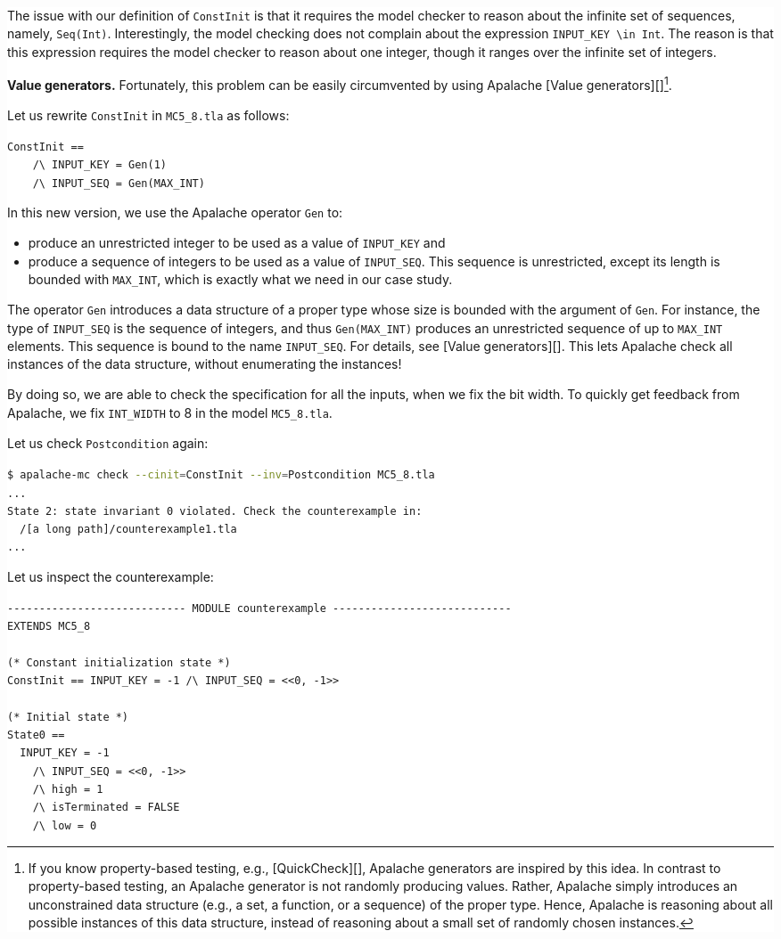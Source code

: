 The issue with our definition of `ConstInit` is that it requires the model
checker to reason about the infinite set of sequences, namely, `Seq(Int)`.
Interestingly, the model checking does not complain about the expression
`INPUT_KEY \in Int`. The reason is that this expression requires the model
checker to reason about one integer, though it ranges over the infinite set of
integers.

**Value generators.** Fortunately, this problem can be easily circumvented by
using Apalache [Value generators][][^generators].


Let us rewrite `ConstInit` in `MC5_8.tla` as follows:

```tla
ConstInit ==
    /\ INPUT_KEY = Gen(1)
    /\ INPUT_SEQ = Gen(MAX_INT)
```

In this new version, we use the Apalache operator `Gen` to:

  - produce an unrestricted integer to be used as a value of `INPUT_KEY` and
  - produce a sequence of integers to be used as a value of `INPUT_SEQ`. This
    sequence is unrestricted, except its length is bounded with `MAX_INT`,
    which is exactly what we need in our case study.

The operator `Gen` introduces a data structure of a proper type whose size is
bounded with the argument of `Gen`. For instance, the type of `INPUT_SEQ` is
the sequence of integers, and thus `Gen(MAX_INT)` produces an unrestricted
sequence of up to `MAX_INT` elements. This sequence is bound to the name
`INPUT_SEQ`. For details, see [Value generators][]. This lets Apalache check
all instances of the data structure, without enumerating the instances!

By doing so, we are able to check the specification for all the inputs, when we
fix the bit width. To quickly get feedback from Apalache, we fix `INT_WIDTH` to 8 in the model `MC5_8.tla`.

[^generators]: If you know property-based testing, e.g., [QuickCheck][],
Apalache generators are inspired by this idea. In contrast to property-based
testing, an Apalache generator is not randomly producing values. Rather,
Apalache simply introduces an unconstrained data structure (e.g., a set, a
function, or a sequence) of the proper type. Hence, Apalache is reasoning about
all possible instances of this data structure, instead of reasoning about a
small set of randomly chosen instances.

Let us check `Postcondition` again:

```sh
$ apalache-mc check --cinit=ConstInit --inv=Postcondition MC5_8.tla
...
State 2: state invariant 0 violated. Check the counterexample in: 
  /[a long path]/counterexample1.tla
...
```

Let us inspect the counterexample:

```tla
---------------------------- MODULE counterexample ----------------------------  
EXTENDS MC5_8

(* Constant initialization state *)
ConstInit == INPUT_KEY = -1 /\ INPUT_SEQ = <<0, -1>>

(* Initial state *)
State0 ==
  INPUT_KEY = -1
    /\ INPUT_SEQ = <<0, -1>>
    /\ high = 1
    /\ isTerminated = FALSE
    /\ low = 0
```

[^assignment-order]: It is important to know that TLA+ does not impose any
[^no-pre]: Instead of checking whether `INPUT_SEQ` is sorted in the
[HOWTO on writing type annotations]: ../HOWTOs/howto-write-type-annotations.md
[Apalache installation]: ../apalache/installation/index.md
[Leslie Lamport]: https://lamport.azurewebsites.net/
[open an issue]: https://github.com/informalsystems/apalache/issues
[TLC Configuration Files]: ../apalache/parameters.md#tlc-configuration-file
[Tutorial on Snowcat]: ./snowcat-tutorial.md
[Nearly All Binary Searches and Mergesorts are Broken]: https://ai.googleblog.com/2006/06/extra-extra-read-all-about-it-nearly.html
[Binary search in ProB]: https://groups.google.com/g/tlaplus/c/msLltIcexF4/m/qnABiKJmDgAJ
[Binary search with a TLAPS proof]: https://github.com/tlaplus/Examples/blob/master/specifications/LoopInvariance/BinarySearch.tla
[Proving Safety Properties]: http://lamport.azurewebsites.net/tla/proving-safety.pdf
[Binary search algorithm]: https://en.wikipedia.org/wiki/Binary_search_algorithm
[CBMC]: https://www.cprover.org/cbmc/
[Coral]: https://www.microsoft.com/en-us/research/project/q-program-verifier/
[Stainless]: https://stainless.epfl.ch/
[TLA+ Cheatsheet in HTML]: https://mbt.informal.systems/docs/tla_basics_tutorials/tla+cheatsheet.html
[Summary of TLA+]: https://lamport.azurewebsites.net/tla/summary-standalone.pdf
[TLA+ Video Course]: http://lamport.azurewebsites.net/video/videos.html
[Classical implication]: https://en.wikipedia.org/wiki/Material_conditional
[Assignments in Apalache]: ../apalache/assignments-in-depth.md
[ConstInit predicate]: ../apalache/parameters.md#constinit-predicate
[Value generators]: ../lang/apalache-operators.md#value-generators
[QuickCheck]: https://en.wikipedia.org/wiki/QuickCheck
[Arrays.java in OpenJDK]: https://github.com/openjdk/jdk/blob/d7f31d0d53bfec627edc83ceb75fc6202891e186/src/java.base/share/classes/java/util/Arrays.java#L1662-L1698
[Two's complement]: https://en.wikipedia.org/wiki/Two%27s_complement
[Specifying Systems]: http://lamport.azurewebsites.net/tla/book.html?back-link=learning.html
[Test-driven development]: https://en.wikipedia.org/wiki/Test-driven_development
[TLC]: https://github.com/tlaplus/tlaplus/
[Zulip chat]: https://informal-systems.zulipchat.com/login/#narrow/stream/265309-apalache
[ZIP archive]: https://download-directory.github.io/?url=https://github.com/informalsystems/apalache/tree/main/test/tla/bin-search